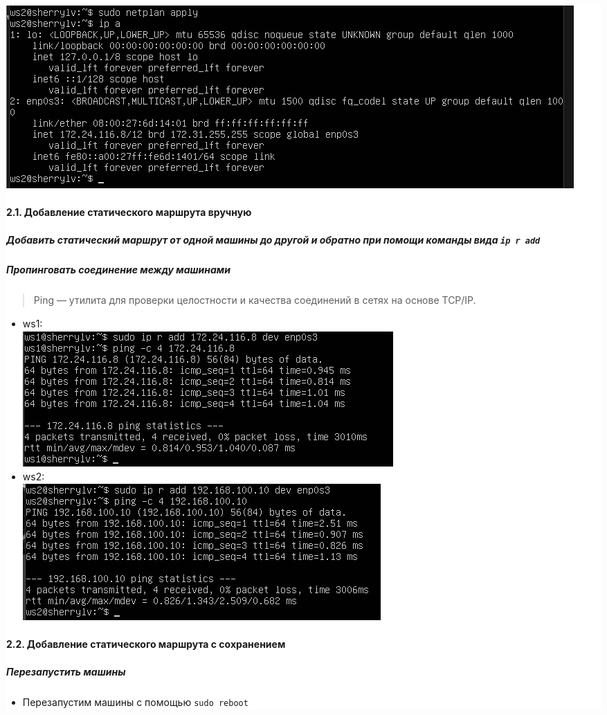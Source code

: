 ![image](./imgs/29.png)

#### 2.1. Добавление статического маршрута вручную
##### Добавить статический маршрут от одной машины до другой и обратно при помощи команды вида `ip r add`

##### Пропинговать соединение между машинами
> Ping — утилита для проверки целостности и качества соединений в сетях на основе TCP/IP. <br>

- ws1: <br>
![image](./imgs/32.png)
- ws2: <br>
![image](./imgs/33.png)
#### 2.2. Добавление статического маршрута с сохранением
##### Перезапустить машины
- Перезапустим машины с помощью ```sudo reboot```
